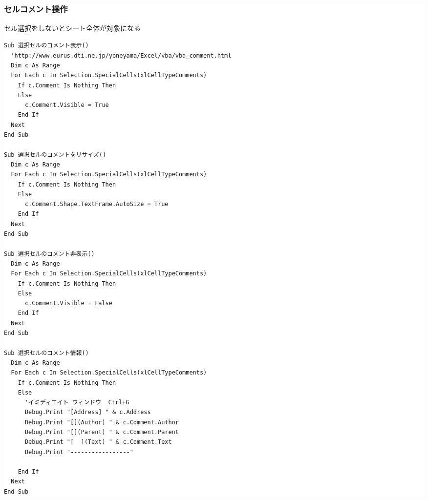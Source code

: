 ### セルコメント操作

セル選択をしないとシート全体が対象になる

```batch
Sub 選択セルのコメント表示()
  'http://www.eurus.dti.ne.jp/yoneyama/Excel/vba/vba_comment.html
  Dim c As Range
  For Each c In Selection.SpecialCells(xlCellTypeComments)
    If c.Comment Is Nothing Then
    Else
      c.Comment.Visible = True
    End If
  Next
End Sub

Sub 選択セルのコメントをリサイズ()
  Dim c As Range
  For Each c In Selection.SpecialCells(xlCellTypeComments)
    If c.Comment Is Nothing Then
    Else
      c.Comment.Shape.TextFrame.AutoSize = True
    End If
  Next
End Sub

Sub 選択セルのコメント非表示()
  Dim c As Range
  For Each c In Selection.SpecialCells(xlCellTypeComments)
    If c.Comment Is Nothing Then
    Else
      c.Comment.Visible = False
    End If
  Next
End Sub

Sub 選択セルのコメント情報()
  Dim c As Range
  For Each c In Selection.SpecialCells(xlCellTypeComments)
    If c.Comment Is Nothing Then
    Else
      'イミディエイト ウィンドウ  Ctrl+G
      Debug.Print "[Address] " & c.Address
      Debug.Print "[](Author) " & c.Comment.Author
      Debug.Print "[](Parent) " & c.Comment.Parent
      Debug.Print "[  ](Text) " & c.Comment.Text
      Debug.Print "-----------------"

    End If
  Next
End Sub
```
